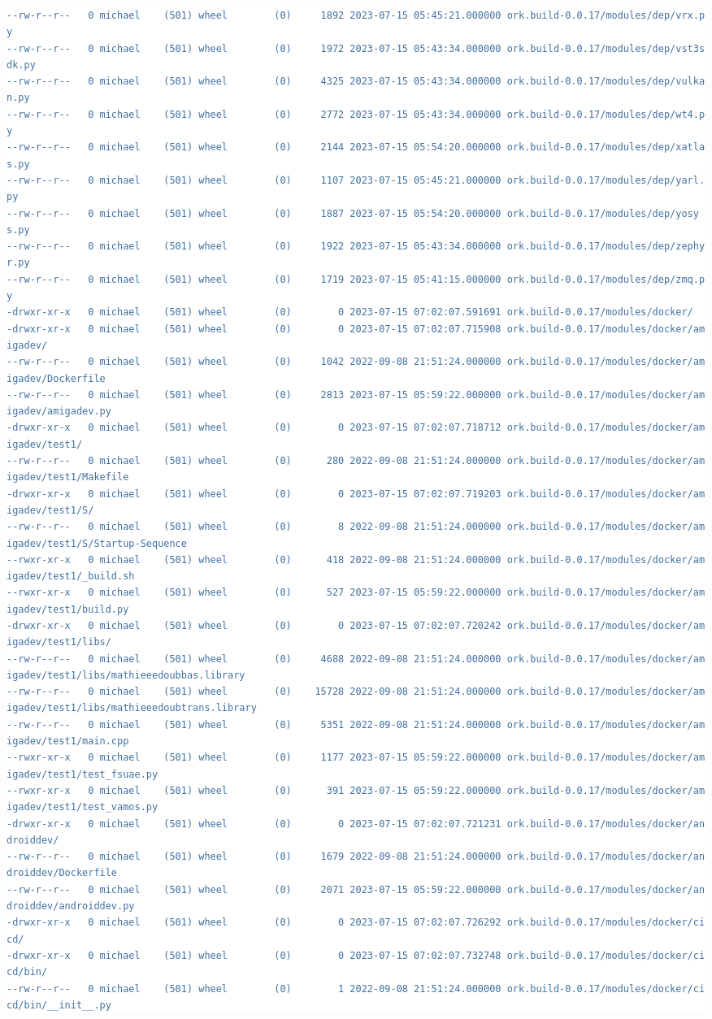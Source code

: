 ```diff
--rw-r--r--   0 michael    (501) wheel        (0)     1892 2023-07-15 05:45:21.000000 ork.build-0.0.17/modules/dep/vrx.py
--rw-r--r--   0 michael    (501) wheel        (0)     1972 2023-07-15 05:43:34.000000 ork.build-0.0.17/modules/dep/vst3sdk.py
--rw-r--r--   0 michael    (501) wheel        (0)     4325 2023-07-15 05:43:34.000000 ork.build-0.0.17/modules/dep/vulkan.py
--rw-r--r--   0 michael    (501) wheel        (0)     2772 2023-07-15 05:43:34.000000 ork.build-0.0.17/modules/dep/wt4.py
--rw-r--r--   0 michael    (501) wheel        (0)     2144 2023-07-15 05:54:20.000000 ork.build-0.0.17/modules/dep/xatlas.py
--rw-r--r--   0 michael    (501) wheel        (0)     1107 2023-07-15 05:45:21.000000 ork.build-0.0.17/modules/dep/yarl.py
--rw-r--r--   0 michael    (501) wheel        (0)     1887 2023-07-15 05:54:20.000000 ork.build-0.0.17/modules/dep/yosys.py
--rw-r--r--   0 michael    (501) wheel        (0)     1922 2023-07-15 05:43:34.000000 ork.build-0.0.17/modules/dep/zephyr.py
--rw-r--r--   0 michael    (501) wheel        (0)     1719 2023-07-15 05:41:15.000000 ork.build-0.0.17/modules/dep/zmq.py
-drwxr-xr-x   0 michael    (501) wheel        (0)        0 2023-07-15 07:02:07.591691 ork.build-0.0.17/modules/docker/
-drwxr-xr-x   0 michael    (501) wheel        (0)        0 2023-07-15 07:02:07.715908 ork.build-0.0.17/modules/docker/amigadev/
--rw-r--r--   0 michael    (501) wheel        (0)     1042 2022-09-08 21:51:24.000000 ork.build-0.0.17/modules/docker/amigadev/Dockerfile
--rw-r--r--   0 michael    (501) wheel        (0)     2813 2023-07-15 05:59:22.000000 ork.build-0.0.17/modules/docker/amigadev/amigadev.py
-drwxr-xr-x   0 michael    (501) wheel        (0)        0 2023-07-15 07:02:07.718712 ork.build-0.0.17/modules/docker/amigadev/test1/
--rw-r--r--   0 michael    (501) wheel        (0)      280 2022-09-08 21:51:24.000000 ork.build-0.0.17/modules/docker/amigadev/test1/Makefile
-drwxr-xr-x   0 michael    (501) wheel        (0)        0 2023-07-15 07:02:07.719203 ork.build-0.0.17/modules/docker/amigadev/test1/S/
--rw-r--r--   0 michael    (501) wheel        (0)        8 2022-09-08 21:51:24.000000 ork.build-0.0.17/modules/docker/amigadev/test1/S/Startup-Sequence
--rwxr-xr-x   0 michael    (501) wheel        (0)      418 2022-09-08 21:51:24.000000 ork.build-0.0.17/modules/docker/amigadev/test1/_build.sh
--rwxr-xr-x   0 michael    (501) wheel        (0)      527 2023-07-15 05:59:22.000000 ork.build-0.0.17/modules/docker/amigadev/test1/build.py
-drwxr-xr-x   0 michael    (501) wheel        (0)        0 2023-07-15 07:02:07.720242 ork.build-0.0.17/modules/docker/amigadev/test1/libs/
--rw-r--r--   0 michael    (501) wheel        (0)     4688 2022-09-08 21:51:24.000000 ork.build-0.0.17/modules/docker/amigadev/test1/libs/mathieeedoubbas.library
--rw-r--r--   0 michael    (501) wheel        (0)    15728 2022-09-08 21:51:24.000000 ork.build-0.0.17/modules/docker/amigadev/test1/libs/mathieeedoubtrans.library
--rw-r--r--   0 michael    (501) wheel        (0)     5351 2022-09-08 21:51:24.000000 ork.build-0.0.17/modules/docker/amigadev/test1/main.cpp
--rwxr-xr-x   0 michael    (501) wheel        (0)     1177 2023-07-15 05:59:22.000000 ork.build-0.0.17/modules/docker/amigadev/test1/test_fsuae.py
--rwxr-xr-x   0 michael    (501) wheel        (0)      391 2023-07-15 05:59:22.000000 ork.build-0.0.17/modules/docker/amigadev/test1/test_vamos.py
-drwxr-xr-x   0 michael    (501) wheel        (0)        0 2023-07-15 07:02:07.721231 ork.build-0.0.17/modules/docker/androiddev/
--rw-r--r--   0 michael    (501) wheel        (0)     1679 2022-09-08 21:51:24.000000 ork.build-0.0.17/modules/docker/androiddev/Dockerfile
--rw-r--r--   0 michael    (501) wheel        (0)     2071 2023-07-15 05:59:22.000000 ork.build-0.0.17/modules/docker/androiddev/androiddev.py
-drwxr-xr-x   0 michael    (501) wheel        (0)        0 2023-07-15 07:02:07.726292 ork.build-0.0.17/modules/docker/cicd/
-drwxr-xr-x   0 michael    (501) wheel        (0)        0 2023-07-15 07:02:07.732748 ork.build-0.0.17/modules/docker/cicd/bin/
--rw-r--r--   0 michael    (501) wheel        (0)        1 2022-09-08 21:51:24.000000 ork.build-0.0.17/modules/docker/cicd/bin/__init__.py
```